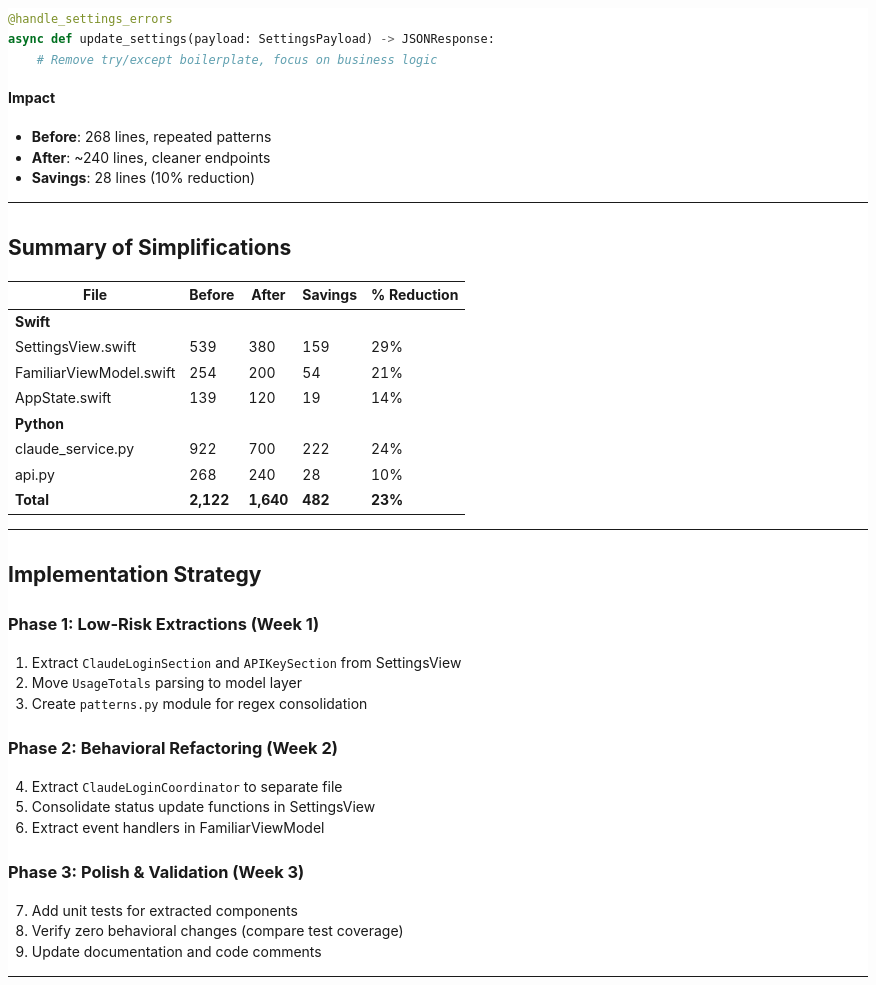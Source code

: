 ```python
@handle_settings_errors
async def update_settings(payload: SettingsPayload) -> JSONResponse:
    # Remove try/except boilerplate, focus on business logic
```

#### Impact

- **Before**: 268 lines, repeated patterns
- **After**: ~240 lines, cleaner endpoints
- **Savings**: 28 lines (10% reduction)

---

## Summary of Simplifications

| File                    | Before    | After     | Savings | % Reduction |
| ----------------------- | --------- | --------- | ------- | ----------- |
| **Swift**               |
| SettingsView.swift      | 539       | 380       | 159     | 29%         |
| FamiliarViewModel.swift | 254       | 200       | 54      | 21%         |
| AppState.swift          | 139       | 120       | 19      | 14%         |
| **Python**              |
| claude_service.py       | 922       | 700       | 222     | 24%         |
| api.py                  | 268       | 240       | 28      | 10%         |
| **Total**               | **2,122** | **1,640** | **482** | **23%**     |

---

## Implementation Strategy

### Phase 1: Low-Risk Extractions (Week 1)

1. Extract `ClaudeLoginSection` and `APIKeySection` from SettingsView
2. Move `UsageTotals` parsing to model layer
3. Create `patterns.py` module for regex consolidation

### Phase 2: Behavioral Refactoring (Week 2)

4. Extract `ClaudeLoginCoordinator` to separate file
5. Consolidate status update functions in SettingsView
6. Extract event handlers in FamiliarViewModel

### Phase 3: Polish & Validation (Week 3)

7. Add unit tests for extracted components
8. Verify zero behavioral changes (compare test coverage)
9. Update documentation and code comments

---